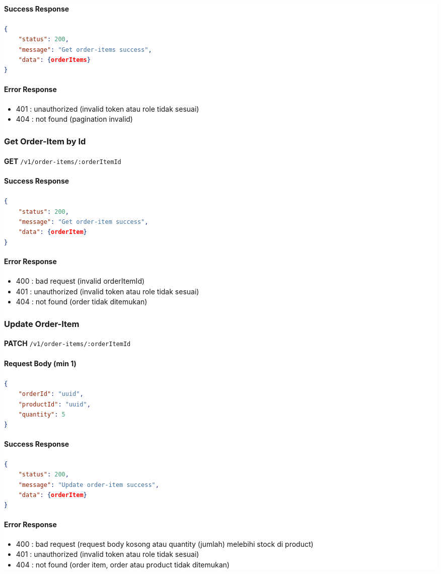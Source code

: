 #### Success Response
```json
{
    "status": 200,
    "message": "Get order-items success",
    "data": {orderItems}
}
```
#### Error Response
- 401 : unauthorized (invalid token atau role tidak sesuai)
- 404 : not found (pagination invalid)

### Get Order-Item by Id
**GET** `/v1/order-items/:orderItemId`

#### Success Response
```json
{
    "status": 200,
    "message": "Get order-item success",
    "data": {orderItem}
}
```
#### Error Response
- 400 : bad request (invalid orderItemId)
- 401 : unauthorized (invalid token atau role tidak sesuai)
- 404 : not found (order tidak ditemukan)

### Update Order-Item
**PATCH** `/v1/order-items/:orderItemId`

#### Request Body (min 1)
```json
{
    "orderId": "uuid",
    "productId": "uuid",
    "quantity": 5
}
```
#### Success Response
```json
{
    "status": 200,
    "message": "Update order-item success",
    "data": {orderItem}
}
```
#### Error Response
- 400 : bad request (request body kosong atau quantity (jumlah) melebihi stock di product)
- 401 : unauthorized (invalid token atau role tidak sesuai)
- 404 : not found (order item, order atau product tidak ditemukan)
